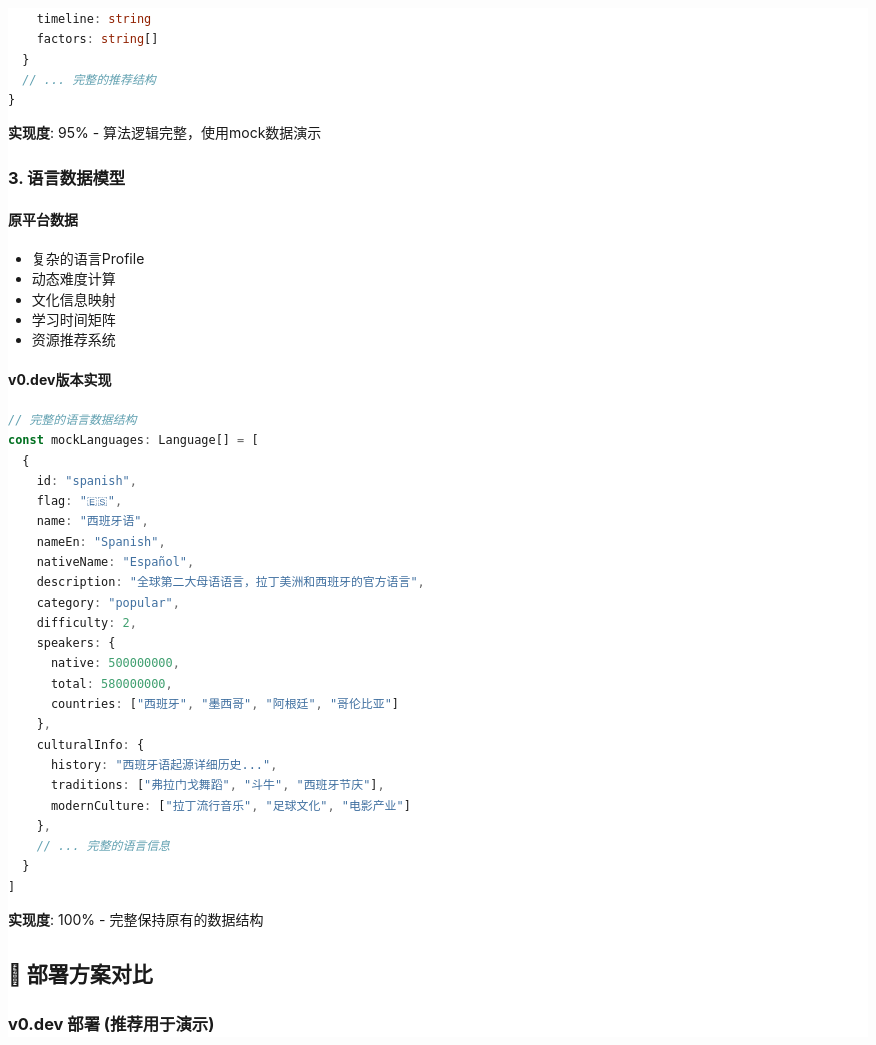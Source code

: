 ```typescript
    timeline: string
    factors: string[]
  }
  // ... 完整的推荐结构
}
```

**实现度**: 95% - 算法逻辑完整，使用mock数据演示

### 3. 语言数据模型

#### 原平台数据
- 复杂的语言Profile
- 动态难度计算
- 文化信息映射
- 学习时间矩阵
- 资源推荐系统

#### v0.dev版本实现
```typescript
// 完整的语言数据结构
const mockLanguages: Language[] = [
  {
    id: "spanish",
    flag: "🇪🇸",
    name: "西班牙语",
    nameEn: "Spanish",
    nativeName: "Español",
    description: "全球第二大母语语言，拉丁美洲和西班牙的官方语言",
    category: "popular",
    difficulty: 2,
    speakers: {
      native: 500000000,
      total: 580000000,
      countries: ["西班牙", "墨西哥", "阿根廷", "哥伦比亚"]
    },
    culturalInfo: {
      history: "西班牙语起源详细历史...",
      traditions: ["弗拉门戈舞蹈", "斗牛", "西班牙节庆"],
      modernCulture: ["拉丁流行音乐", "足球文化", "电影产业"]
    },
    // ... 完整的语言信息
  }
]
```

**实现度**: 100% - 完整保持原有的数据结构

## 🚀 部署方案对比

### v0.dev 部署 (推荐用于演示)
